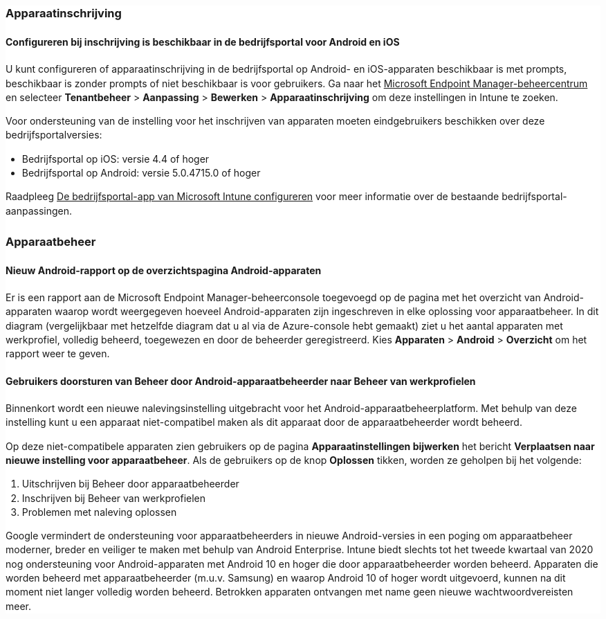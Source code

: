 
### <a name="device-enrollment"></a>Apparaatinschrijving

#### <a name="configure-if-enrollment-is-available-in-company-portal-for-android-and-ios---4260128----"></a>Configureren bij inschrijving is beschikbaar in de bedrijfsportal voor Android en iOS
U kunt configureren of apparaatinschrijving in de bedrijfsportal op Android- en iOS-apparaten beschikbaar is met prompts, beschikbaar is zonder prompts of niet beschikbaar is voor gebruikers. Ga naar het [Microsoft Endpoint Manager-beheercentrum](https://go.microsoft.com/fwlink/?linkid=2109431) en selecteer **Tenantbeheer** > **Aanpassing** > **Bewerken** > **Apparaatinschrijving** om deze instellingen in Intune te zoeken.  

Voor ondersteuning van de instelling voor het inschrijven van apparaten moeten eindgebruikers beschikken over deze bedrijfsportalversies:
-    Bedrijfsportal op iOS: versie 4.4 of hoger
-    Bedrijfsportal op Android: versie 5.0.4715.0 of hoger

Raadpleeg [De bedrijfsportal-app van Microsoft Intune configureren](../apps/company-portal-app.md) voor meer informatie over de bestaande bedrijfsportal-aanpassingen.


### <a name="device-management"></a>Apparaatbeheer

#### <a name="new-android-report-on-android-devices-overview-page---5435435-----"></a>Nieuw Android-rapport op de overzichtspagina Android-apparaten
Er is een rapport aan de Microsoft Endpoint Manager-beheerconsole toegevoegd op de pagina met het overzicht van Android-apparaten waarop wordt weergegeven hoeveel Android-apparaten zijn ingeschreven in elke oplossing voor apparaatbeheer. In dit diagram (vergelijkbaar met hetzelfde diagram dat u al via de Azure-console hebt gemaakt) ziet u het aantal apparaten met werkprofiel, volledig beheerd, toegewezen en door de beheerder geregistreerd. Kies **Apparaten** > **Android** > **Overzicht** om het rapport weer te geven.

#### <a name="guide-users-from-android-device-administrator-management-to-work-profile-management--5857738---wnstaged--"></a>Gebruikers doorsturen van Beheer door Android-apparaatbeheerder naar Beheer van werkprofielen
Binnenkort wordt een nieuwe nalevingsinstelling uitgebracht voor het Android-apparaatbeheerplatform. Met behulp van deze instelling kunt u een apparaat niet-compatibel maken als dit apparaat door de apparaatbeheerder wordt beheerd.

Op deze niet-compatibele apparaten zien gebruikers op de pagina **Apparaatinstellingen bijwerken** het bericht **Verplaatsen naar nieuwe instelling voor apparaatbeheer**. Als de gebruikers op de knop **Oplossen** tikken, worden ze geholpen bij het volgende:

1. Uitschrijven bij Beheer door apparaatbeheerder
2. Inschrijven bij Beheer van werkprofielen
3. Problemen met naleving oplossen 
 
Google vermindert de ondersteuning voor apparaatbeheerders in nieuwe Android-versies in een poging om apparaatbeheer moderner, breder en veiliger te maken met behulp van Android Enterprise.  Intune biedt slechts tot het tweede kwartaal van 2020 nog ondersteuning voor Android-apparaten met Android 10 en hoger die door apparaatbeheerder worden beheerd. Apparaten die worden beheerd met apparaatbeheerder (m.u.v. Samsung) en waarop Android 10 of hoger wordt uitgevoerd, kunnen na dit moment niet langer volledig worden beheerd. Betrokken apparaten ontvangen met name geen nieuwe wachtwoordvereisten meer.
